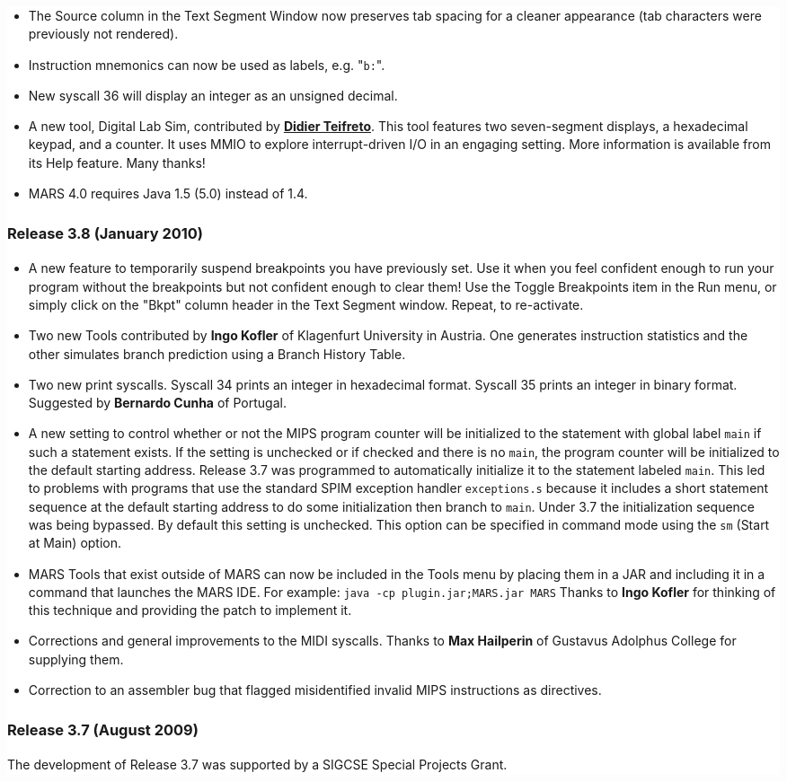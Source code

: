 - The Source column in the Text Segment Window now preserves tab spacing for a cleaner appearance (tab characters were previously not rendered).

- Instruction mnemonics can now be used as labels, e.g. "`b:`".

- New syscall 36 will display an integer as an unsigned decimal.

- A new tool, Digital Lab Sim, contributed by [**Didier Teifreto**](mailto:dteifreto@lifc.univ-fcomte.fr). This tool
  features two seven-segment displays, a hexadecimal keypad, and a counter. It uses MMIO to explore
  interrupt-driven I/O in an engaging setting. More information is available from its Help feature. Many thanks!

- MARS 4.0 requires Java 1.5 (5.0) instead of 1.4.

### Release 3.8 (January 2010)

- A new feature to temporarily suspend breakpoints you have previously set. Use it
  when you feel confident enough to run your program without the breakpoints but not
  confident enough to clear them! Use the Toggle Breakpoints item in the Run menu, or
  simply click on the "Bkpt" column header in the Text Segment window. Repeat, to re-activate.

- Two new Tools contributed by **Ingo Kofler** of Klagenfurt University in Austria.
  One generates instruction statistics and the other simulates branch prediction using
  a Branch History Table.

- Two new print syscalls. Syscall 34 prints an integer in hexadecimal format.
  Syscall 35 prints an integer in binary format. Suggested by **Bernardo Cunha** of Portugal.

- A new setting to control whether or not the MIPS program counter will be
  initialized to the statement with global label `main` if such a statement exists. If
  the setting is unchecked or if checked and there is no `main`, the program counter
  will be initialized to the default starting address. Release 3.7 was programmed
  to automatically initialize it to the statement labeled `main`. This led to
  problems with programs that use the standard SPIM exception handler `exceptions.s`
  because it includes a short statement sequence at the default starting address
  to do some initialization then branch to `main`. Under 3.7 the initialization
  sequence was being bypassed. By default this setting is unchecked. This
  option can be specified in command mode using the `sm` (Start at Main) option.

- MARS Tools that exist outside of MARS can now be included in the Tools
  menu by placing them in a JAR and including it in a command that launches
  the MARS IDE. For example: `java -cp plugin.jar;MARS.jar MARS`
  Thanks to **Ingo Kofler** for thinking of this technique and providing the
  patch to implement it.

- Corrections and general improvements to the MIDI syscalls. Thanks to **Max Hailperin**
  of Gustavus Adolphus College for supplying them.

- Correction to an assembler bug that flagged misidentified invalid MIPS instructions
  as directives.

### Release 3.7 (August 2009)

The development of Release 3.7 was supported by a SIGCSE Special Projects Grant.
